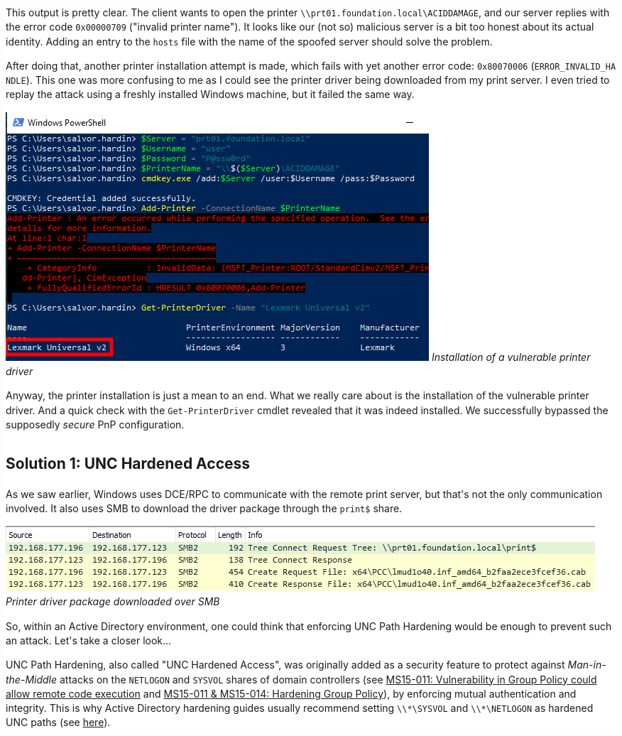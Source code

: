 This output is pretty clear. The client wants to open the printer `\\prt01.foundation.local\ACIDDAMAGE`, and our server replies with the error code `0x00000709` ("invalid printer name"). It looks like our (not so) malicious server is a bit too honest about its actual identity. Adding an entry to the `hosts` file with the name of the spoofed server should solve the problem.

After doing that, another printer installation attempt is made, which fails with yet another error code: `0x80070006` (`ERROR_INVALID_HANDLE`). This one was more confusing to me as I could see the printer driver being downloaded from my print server. I even tried to replay the attack using a freshly installed Windows machine, but it failed the same way.

![Installation of a vulnerable printer driver](/assets/posts/2024-10-05-printnightmare-not-over-yet/poc-success-vulnerable-driver-installed.png)
_Installation of a vulnerable printer driver_

Anyway, the printer installation is just a mean to an end. What we really care about is the installation of the vulnerable printer driver. And a quick check with the `Get-PrinterDriver` cmdlet revealed that it was indeed installed. We successfully bypassed the supposedly _secure_ PnP configuration.

## Solution 1: UNC Hardened Access

As we saw earlier, Windows uses DCE/RPC to communicate with the remote print server, but that's not the only communication involved. It also uses SMB to download the driver package through the `print$` share.

![Printer driver package downloaded over SMB](/assets/posts/2024-10-05-printnightmare-not-over-yet/wireshark-smb-driver-file-download.png)
_Printer driver package downloaded over SMB_

So, within an Active Directory environment, one could think that enforcing UNC Path Hardening would be enough to prevent such an attack. Let's take a closer look...

UNC Path Hardening, also called "UNC Hardened Access", was originally added as a security feature to protect against _Man-in-the-Middle_ attacks on the `NETLOGON` and `SYSVOL` shares of domain controllers (see [MS15-011: Vulnerability in Group Policy could allow remote code execution](http://support.microsoft.com/kb/3000483) and [MS15-011 & MS15-014: Hardening Group Policy](https://msrc.microsoft.com/blog/2015/02/ms15-011-ms15-014-hardening-group-policy/)), by enforcing mutual authentication and integrity. This is why Active Directory hardening guides usually recommend setting `\\*\SYSVOL` and `\\*\NETLOGON` as hardened UNC paths (see [here](https://www.stigviewer.com/stig/windows_10/2019-01-04/finding/V-63577)).
